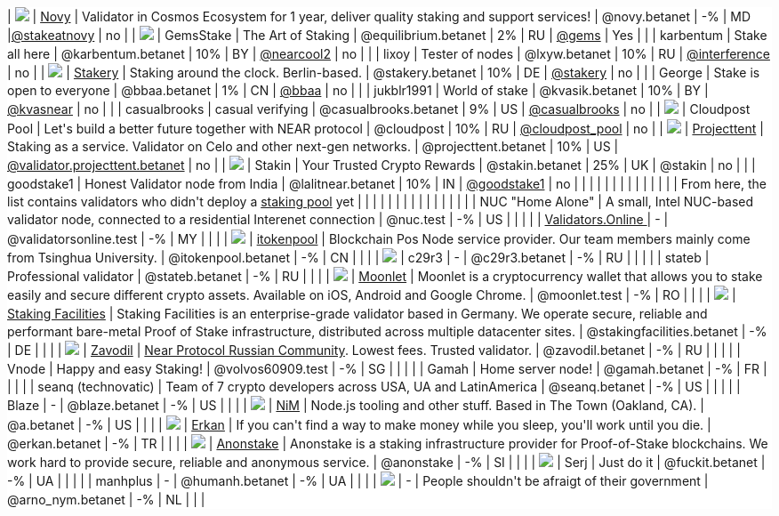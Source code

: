 | <img src="https://miro.medium.com/fit/c/256/256/2*x4-T9Pv2avw-3nwaagqJBQ.jpeg" width="40"> | [Novy](https://stake.novy.pw) | Validator in Cosmos Ecosystem for 1 year, deliver quality staking and support services! | @novy.betanet | -% | MD |[@stakeatnovy](https://explorer.betanet.near.org/accounts/stakeatnovy) | no |
| <img src="https://i.imgur.com/HFN4gx7.jpg?1" width="40"> | GemsStake | The Art of Staking | @equilibrium.betanet | 2% | RU | [@gems](https://explorer.betanet.near.org/accounts/gems) | Yes |
| | karbentum | Stake all here  | @karbentum.betanet | 10% | BY | [@nearcool2](https://explorer.betanet.near.org/accounts/nearcool2) | no |
|  | lixoy | Tester of nodes | @lxyw.betanet | 10% | RU | [@interference](https://explorer.betanet.near.org/accounts/interference) | no |
| <img src="https://raw.githubusercontent.com/stakery/stakery/master/assets/stakery-logo-256.png" width="40"> | [Stakery](https://stakery.io) | Staking around the clock. Berlin-based. | @stakery.betanet | 10% | DE | [@stakery](https://explorer.betanet.near.org/accounts/stakery) | no |
| | George | Stake is open to everyone | @bbaa.betanet | 1% | CN | [@bbaa](https://wallet.betanet.near.org/profile/bbaa) | no |
| | jukblr1991 | World of stake  | @kvasik.betanet | 10% | BY | [@kvasnear](https://explorer.betanet.near.org/accounts/kvasnear) | no |
| | casualbrooks | casual verifying | @casualbrooks.betanet | 9% | US | [@casualbrooks](https://explorer.betanet.near.org/accounts/casualbrooks.betanet) | no |
| <img src="https://i.imgur.com/ZwHpy1V.jpg" width="40"> | Cloudpost Pool | Let's build a better future together with NEAR protocol | @cloudpost | 10% | RU | [@cloudpost_pool](https://explorer.betanet.near.org/accounts/cloudpost_pool) | no |
| <img src="https://avatars2.githubusercontent.com/u/59943323?s=400&u=b18e7492a3dc011818808de7f78cbf41992b50a6&v=4" width="80"> | [Projecttent](https://projecttent.com) | Staking as a service. Validator on Celo and other next-gen networks. | @projecttent.betanet | 10% | US | [@validator.projecttent.betanet](https://explorer.betanet.near.org/accounts/validator.projecttent.betanet) | no |
| <img src="https://stakin.com/assets/icon/logo256.png" width="40"> | Stakin | Your Trusted Crypto Rewards | @stakin.betanet | 25% | UK | @stakin | no |
|  | goodstake1 | Honest Validator node from India | @lalitnear.betanet | 10% | IN | [@goodstake1](https://explorer.betanet.near.org/accounts/goodstake1) | no |
| | | | | | | | |
| | | | From here, the list contains validators who didn't deploy a [staking pool](https://github.com/near/initial-contracts/) yet | | | | |
| | | | | | | | |
| | NUC "Home Alone" | A small, Intel NUC-based validator node, connected to a residential Interenet connection | @nuc.test | -% | US | | |
| | [Validators.Online ](https://validators.online/)| - | @validatorsonline.test | -% | MY | | |
| <img src="http://www.itokenpool.com/img/logo.png" width="40"> | [itokenpool](http://www.itokenpool.com/) | Blockchain Pos Node service provider. Our team members mainly come from Tsinghua University. | @itokenpool.betanet | -% | CN | | |
| <img src="https://avatars1.githubusercontent.com/u/52304443?s=460&u=9ece86f9785107cc1d3203af48ed7528ae7ba18e&v=4" width="40"> | c29r3 | -  | @c29r3.betanet | -% | RU | | |
| | stateb | Professional validator | @stateb.betanet | -% | RU | | |
| <img src="https://github.com/Moonlet/wallet-app/raw/master/ios/Moonlet/Images.xcassets/AppIcon.appiconset/Icon-App-83.5x83.5%402x.png" width="40"> | [Moonlet](https://moonlet.io) | Moonlet is a cryptocurrency wallet that allows you to stake easily and secure different crypto assets. Available on iOS, Android and Google Chrome. | @moonlet.test | -% | RO | | |
| <img src="https://pbs.twimg.com/profile_images/926173411482701824/HPFBrW_6_400x400.jpg" width="40"> | [Staking Facilities](https://stakingfacilities.com/) | Staking Facilities is an enterprise-grade validator based in Germany. We operate secure, reliable and performant bare-metal Proof of Stake infrastructure, distributed across multiple datacenter sites. | @stakingfacilities.betanet | -% | DE | | |
| <img src="https://pbs.twimg.com/profile_images/947826924029665281/NYMOrEIV_400x400.jpg" width="40"> | [Zavodil](https://zavodil.ru/category/near/) | [Near Protocol Russian Community](https://t.me/near_protocol). Lowest fees. Trusted validator. | @zavodil.betanet | -% | RU | | |
| | Vnode | Happy and easy Staking! | @volvos60909.test | -% | SG | | |
| | Gamah | Home server node! | @gamah.betanet | -% | FR | | |
| | seanq (technovatic) | Team of 7 crypto developers across USA, UA and LatinAmerica | @seanq.betanet | -% | US | | |
| | Blaze | - | @blaze.betanet | -% | US | | |
| <img src="https://github.com/june07/NiM/blob/master/icon/icon128@3x.png?raw=true" width="40"> | [NiM](https://june07.com/nim) | Node.js tooling and other stuff.  Based in The Town (Oakland, CA). | @a.betanet | -% | US | | |
| <img src="https://pbs.twimg.com/profile_images/527176025931649024/sygiFNaR_400x400.jpeg" width="40"> | [Erkan](https://twitter.com/erknfe) | If you can't find a way to make money while you sleep, you'll work until you die. | @erkan.betanet | -% | TR | | |
| <img src="https://raw.githubusercontent.com/Anonstake/Anonstake/master/anonstake.png" width="40"> | [Anonstake](https://anonstake.com/) | Anonstake is a staking infrastructure provider for Proof-of-Stake blockchains. We work hard to provide secure, reliable and anonymous service. | @anonstake | -% | SI | | |
| <img src="https://avatars0.githubusercontent.com/u/47457161?s=60&u=a5327817d37c34aa58cb8a0671585323b8858b5f&v=4" width="40"> | Serj | Just do it | @fuckit.betanet | -% | UA | | |
| | manhplus | - | @humanh.betanet | -% | UA | | |
| <img src="https://cdn.pixabay.com/photo/2013/07/13/10/45/vendetta-157703_960_720.png" width="40"> |  - | People shouldn't be afraigt of their government | @arno_nym.betanet | -% | NL | | |